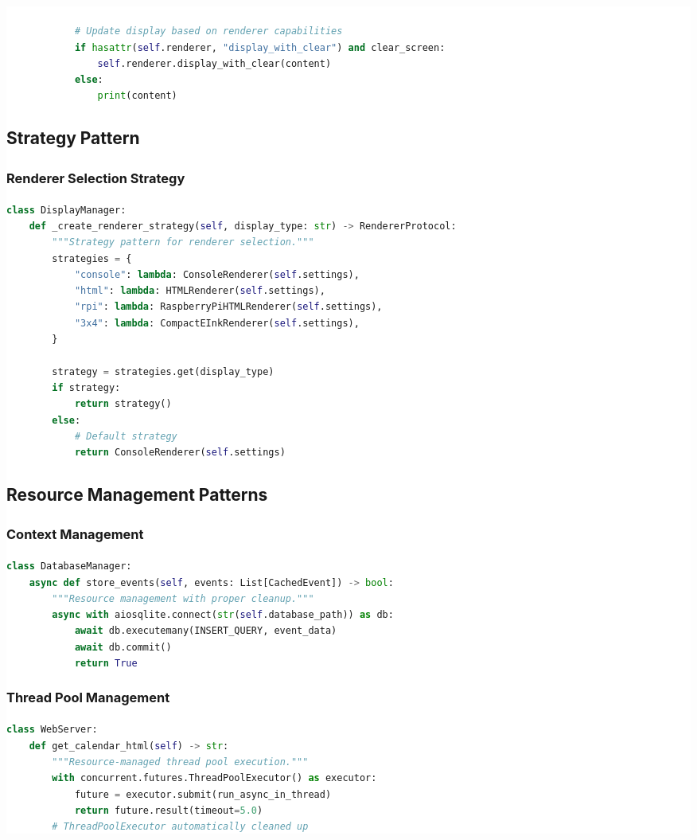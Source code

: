 ```python
            
            # Update display based on renderer capabilities
            if hasattr(self.renderer, "display_with_clear") and clear_screen:
                self.renderer.display_with_clear(content)
            else:
                print(content)
```

## Strategy Pattern

### Renderer Selection Strategy

```python
class DisplayManager:
    def _create_renderer_strategy(self, display_type: str) -> RendererProtocol:
        """Strategy pattern for renderer selection."""
        strategies = {
            "console": lambda: ConsoleRenderer(self.settings),
            "html": lambda: HTMLRenderer(self.settings),
            "rpi": lambda: RaspberryPiHTMLRenderer(self.settings),
            "3x4": lambda: CompactEInkRenderer(self.settings),
        }
        
        strategy = strategies.get(display_type)
        if strategy:
            return strategy()
        else:
            # Default strategy
            return ConsoleRenderer(self.settings)
```

## Resource Management Patterns

### Context Management

```python
class DatabaseManager:
    async def store_events(self, events: List[CachedEvent]) -> bool:
        """Resource management with proper cleanup."""
        async with aiosqlite.connect(str(self.database_path)) as db:
            await db.executemany(INSERT_QUERY, event_data)
            await db.commit()
            return True
```

### Thread Pool Management

```python
class WebServer:
    def get_calendar_html(self) -> str:
        """Resource-managed thread pool execution."""
        with concurrent.futures.ThreadPoolExecutor() as executor:
            future = executor.submit(run_async_in_thread)
            return future.result(timeout=5.0)
        # ThreadPoolExecutor automatically cleaned up
```
